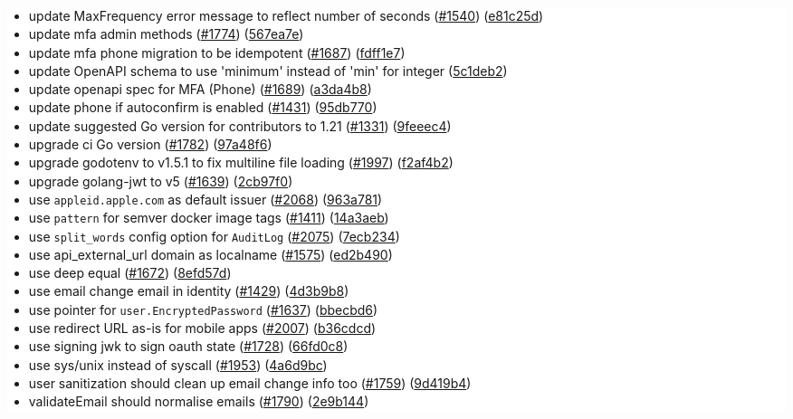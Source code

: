 * update MaxFrequency error message to reflect number of seconds ([#1540](https://github.com/nagyist/supabase.gotrue/issues/1540)) ([e81c25d](https://github.com/nagyist/supabase.gotrue/commit/e81c25d19551fdebfc5197d96bc220ddb0f8227b))
* update mfa admin methods ([#1774](https://github.com/nagyist/supabase.gotrue/issues/1774)) ([567ea7e](https://github.com/nagyist/supabase.gotrue/commit/567ea7ebd18eacc5e6daea8adc72e59e94459991))
* update mfa phone migration to be idempotent ([#1687](https://github.com/nagyist/supabase.gotrue/issues/1687)) ([fdff1e7](https://github.com/nagyist/supabase.gotrue/commit/fdff1e703bccf93217636266f1862bd0a9205edb))
* update OpenAPI schema to use 'minimum' instead of 'min' for integer ([5c1deb2](https://github.com/nagyist/supabase.gotrue/commit/5c1deb2572143d14c309a1695fe2391e3c52388d))
* update openapi spec for MFA (Phone)  ([#1689](https://github.com/nagyist/supabase.gotrue/issues/1689)) ([a3da4b8](https://github.com/nagyist/supabase.gotrue/commit/a3da4b89820c37f03ea128889616aca598d99f68))
* update phone if autoconfirm is enabled ([#1431](https://github.com/nagyist/supabase.gotrue/issues/1431)) ([95db770](https://github.com/nagyist/supabase.gotrue/commit/95db770c5d2ecca4a1e960a8cb28ded37cccc100))
* update suggested Go version for contributors to 1.21 ([#1331](https://github.com/nagyist/supabase.gotrue/issues/1331)) ([9feeec4](https://github.com/nagyist/supabase.gotrue/commit/9feeec48ef85539ad5e818a45e53e262748479e5))
* upgrade ci Go version ([#1782](https://github.com/nagyist/supabase.gotrue/issues/1782)) ([97a48f6](https://github.com/nagyist/supabase.gotrue/commit/97a48f6daaa2edda5b568939cbb1007ccdf33cfc))
* upgrade godotenv to v1.5.1 to fix multiline file loading ([#1997](https://github.com/nagyist/supabase.gotrue/issues/1997)) ([f2af4b2](https://github.com/nagyist/supabase.gotrue/commit/f2af4b250dc7d351ee8d0ede3a814439cac43fee))
* upgrade golang-jwt to v5 ([#1639](https://github.com/nagyist/supabase.gotrue/issues/1639)) ([2cb97f0](https://github.com/nagyist/supabase.gotrue/commit/2cb97f080fa4695766985cc4792d09476534be68))
* use `appleid.apple.com` as default issuer ([#2068](https://github.com/nagyist/supabase.gotrue/issues/2068)) ([963a781](https://github.com/nagyist/supabase.gotrue/commit/963a781ee525ef893ec545583e7d385c02995518))
* use `pattern` for semver docker image tags ([#1411](https://github.com/nagyist/supabase.gotrue/issues/1411)) ([14a3aeb](https://github.com/nagyist/supabase.gotrue/commit/14a3aeb6c3f46c8d38d98cc840112dfd0278eeda))
* use `split_words` config option for `AuditLog` ([#2075](https://github.com/nagyist/supabase.gotrue/issues/2075)) ([7ecb234](https://github.com/nagyist/supabase.gotrue/commit/7ecb234c3d66459c92ba16fd69ed7eb933c4b8a7))
* use api_external_url domain as localname ([#1575](https://github.com/nagyist/supabase.gotrue/issues/1575)) ([ed2b490](https://github.com/nagyist/supabase.gotrue/commit/ed2b4907244281e4c54aaef74b1f4c8a8e3d97c9))
* use deep equal ([#1672](https://github.com/nagyist/supabase.gotrue/issues/1672)) ([8efd57d](https://github.com/nagyist/supabase.gotrue/commit/8efd57dab40346762a04bac61b314ce05d6fa69c))
* use email change email in identity ([#1429](https://github.com/nagyist/supabase.gotrue/issues/1429)) ([4d3b9b8](https://github.com/nagyist/supabase.gotrue/commit/4d3b9b8841b1a5fa8f3244825153cc81a73ba300))
* use pointer for `user.EncryptedPassword` ([#1637](https://github.com/nagyist/supabase.gotrue/issues/1637)) ([bbecbd6](https://github.com/nagyist/supabase.gotrue/commit/bbecbd61a46b0c528b1191f48d51f166c06f4b16))
* use redirect URL as-is for mobile apps ([#2007](https://github.com/nagyist/supabase.gotrue/issues/2007)) ([b36cdcd](https://github.com/nagyist/supabase.gotrue/commit/b36cdcdb90b8f0a96aba9572e2643c0dee3bdd9c))
* use signing jwk to sign oauth state ([#1728](https://github.com/nagyist/supabase.gotrue/issues/1728)) ([66fd0c8](https://github.com/nagyist/supabase.gotrue/commit/66fd0c8434388bbff1e1bf02f40517aca0e9d339))
* use sys/unix instead of syscall ([#1953](https://github.com/nagyist/supabase.gotrue/issues/1953)) ([4a6d9bc](https://github.com/nagyist/supabase.gotrue/commit/4a6d9bcade28db3c7a6c2c610600665190c9a925))
* user sanitization should clean up email change info too ([#1759](https://github.com/nagyist/supabase.gotrue/issues/1759)) ([9d419b4](https://github.com/nagyist/supabase.gotrue/commit/9d419b400f0637b10e5c235b8fd5bac0d69352bd))
* validateEmail should normalise emails ([#1790](https://github.com/nagyist/supabase.gotrue/issues/1790)) ([2e9b144](https://github.com/nagyist/supabase.gotrue/commit/2e9b144a0cbf2d26d3c4c2eafbff1899a36aeb3b))
